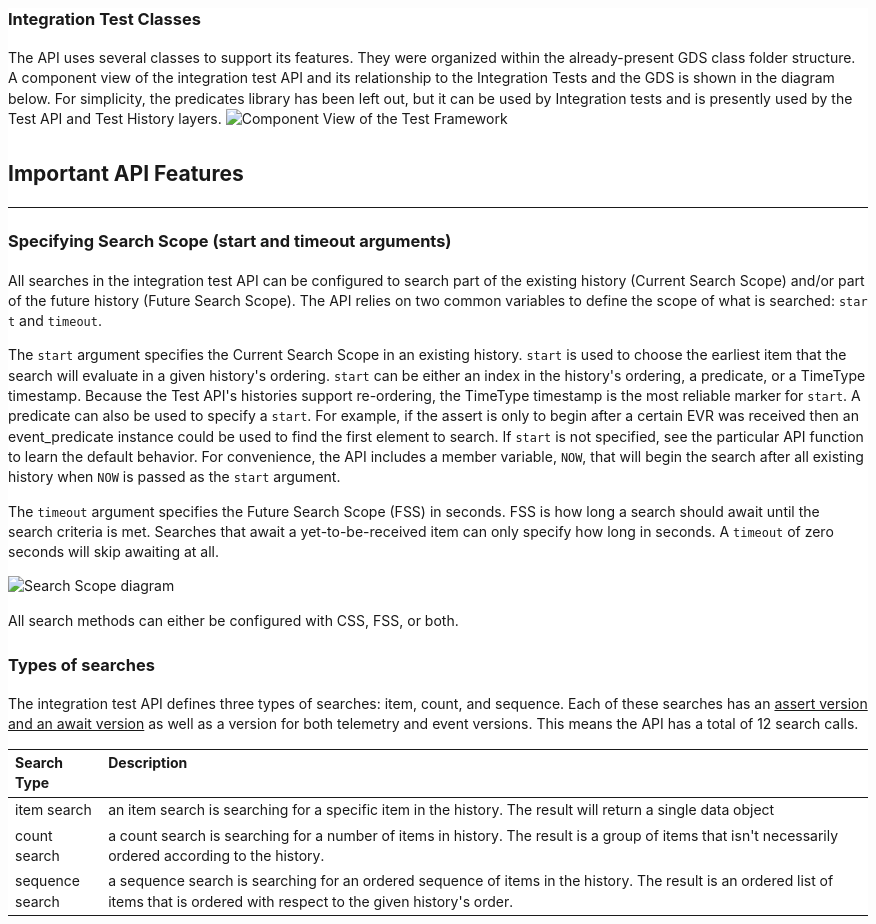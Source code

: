 ### Integration Test Classes

The API uses several classes to support its features. They were organized within the already-present GDS class folder structure. A component view of the integration test API and its relationship to the Integration Tests and the GDS is shown in the diagram below. For simplicity, the predicates library has been left out, but it can be used by Integration tests and is presently used by the Test API and Test History layers.
![Component View of the Test Framework](assets/TestFwComponentView.png)

## Important API Features

***

### Specifying Search Scope (start and timeout arguments)

All searches in the integration test API can be configured to search part of the existing history (Current Search Scope) and/or part of the future history (Future Search Scope). The API relies on two common variables to define the scope of what is searched: `start` and `timeout`.

The `start` argument specifies the Current Search Scope in an existing history. `start` is used to choose the earliest item that the search will evaluate in a given history's ordering. `start` can be either an index in the history's ordering, a predicate, or a TimeType timestamp. Because the Test API's histories support re-ordering, the TimeType timestamp is the most reliable marker for `start`. A predicate can also be used to specify a `start`. For example, if the assert is only to begin after a certain EVR was received then an event_predicate instance could be used to find the first element to search. If `start` is not specified, see the particular API function to learn the default behavior. For convenience, the API includes a member variable, `NOW`, that will begin the search after all existing history when `NOW` is passed as the `start` argument.

The `timeout` argument specifies the Future Search Scope (FSS) in seconds. FSS is how long a search should await until the search criteria is met. Searches that await a yet-to-be-received item can only specify how long in seconds. A `timeout` of zero seconds will skip awaiting at all.

![Search Scope diagram](assets/APISearchScope.png)

All search methods can either be configured with CSS, FSS, or both.

### Types of searches

The integration test API defines three types of searches: item, count, and sequence. Each of these searches has an [assert version and an await version](#default-search-scope-for-await-and-assert-calls) as well as a version for both telemetry and event versions. This means the API has a total of 12 search calls.

| Search Type| Description|
| :---| :---|
| item search| an item search is searching for a specific item in the history. The result will return a single data object|
| count search| a count search is searching for a number of items in history. The result is a group of items that isn't necessarily ordered according to the history. |
| sequence search| a sequence search is searching for an ordered sequence of items in the history. The result is an ordered list of items that is ordered with respect to the given history's order.|
